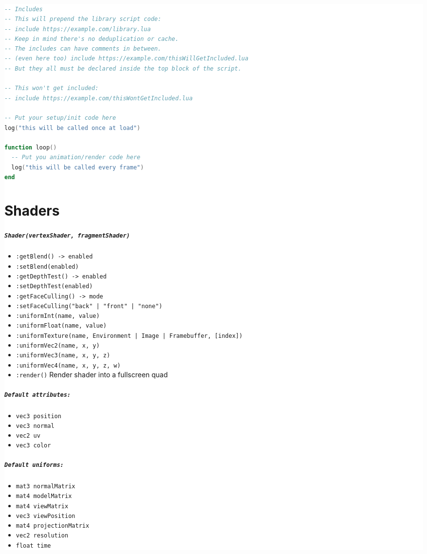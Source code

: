 ```lua
-- Includes
-- This will prepend the library script code:
-- include https://example.com/library.lua
-- Keep in mind there's no deduplication or cache.
-- The includes can have comments in between.
-- (even here too) include https://example.com/thisWillGetIncluded.lua
-- But they all must be declared inside the top block of the script.

-- This won't get included:
-- include https://example.com/thisWontGetIncluded.lua

-- Put your setup/init code here
log("this will be called once at load")

function loop()
  -- Put you animation/render code here
  log("this will be called every frame")
end
```

# Shaders

##### `Shader(vertexShader, fragmentShader)`
  * `:getBlend() -> enabled`
  * `:setBlend(enabled)`
  * `:getDepthTest() -> enabled`
  * `:setDepthTest(enabled)`
  * `:getFaceCulling() -> mode`
  * `:setFaceCulling("back" | "front" | "none")`
  * `:uniformInt(name, value)`
  * `:uniformFloat(name, value)`
  * `:uniformTexture(name, Environment | Image | Framebuffer, [index])`
  * `:uniformVec2(name, x, y)`
  * `:uniformVec3(name, x, y, z)`
  * `:uniformVec4(name, x, y, z, w)`
  * `:render()` Render shader into a fullscreen quad

##### `Default attributes:`

  * `vec3 position`
  * `vec3 normal`
  * `vec2 uv`
  * `vec3 color`

##### `Default uniforms:`

  * `mat3 normalMatrix`
  * `mat4 modelMatrix`
  * `mat4 viewMatrix`
  * `vec3 viewPosition`
  * `mat4 projectionMatrix`
  * `vec2 resolution`
  * `float time`
